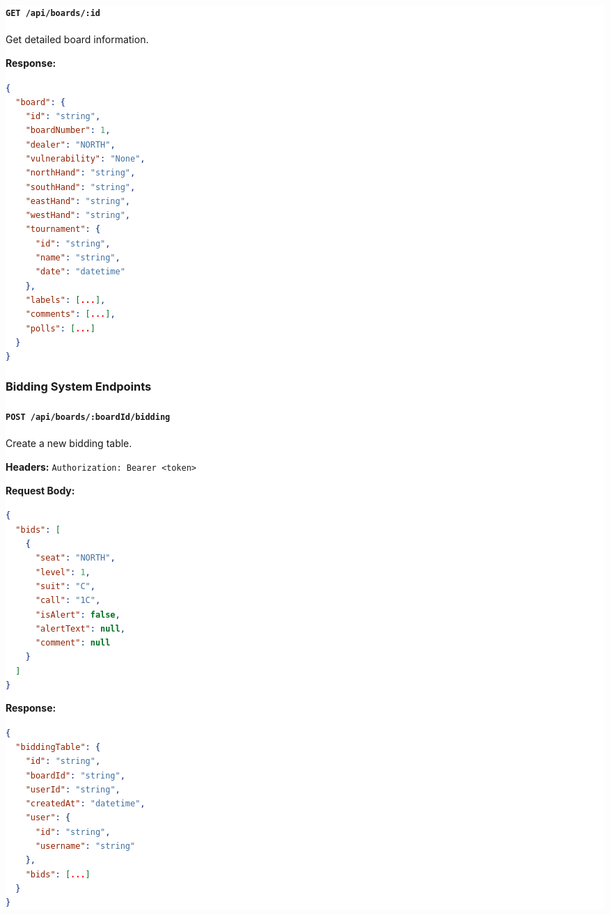 #### `GET /api/boards/:id`
Get detailed board information.

**Response:**
```json
{
  "board": {
    "id": "string",
    "boardNumber": 1,
    "dealer": "NORTH",
    "vulnerability": "None", 
    "northHand": "string",
    "southHand": "string",
    "eastHand": "string",
    "westHand": "string",
    "tournament": {
      "id": "string",
      "name": "string",
      "date": "datetime"
    },
    "labels": [...],
    "comments": [...],
    "polls": [...]
  }
}
```

### Bidding System Endpoints

#### `POST /api/boards/:boardId/bidding`
Create a new bidding table.

**Headers:** `Authorization: Bearer <token>`

**Request Body:**
```json
{
  "bids": [
    {
      "seat": "NORTH",
      "level": 1,
      "suit": "C", 
      "call": "1C",
      "isAlert": false,
      "alertText": null,
      "comment": null
    }
  ]
}
```

**Response:**
```json
{
  "biddingTable": {
    "id": "string",
    "boardId": "string",
    "userId": "string",
    "createdAt": "datetime",
    "user": {
      "id": "string",
      "username": "string"
    },
    "bids": [...]
  }
}
```